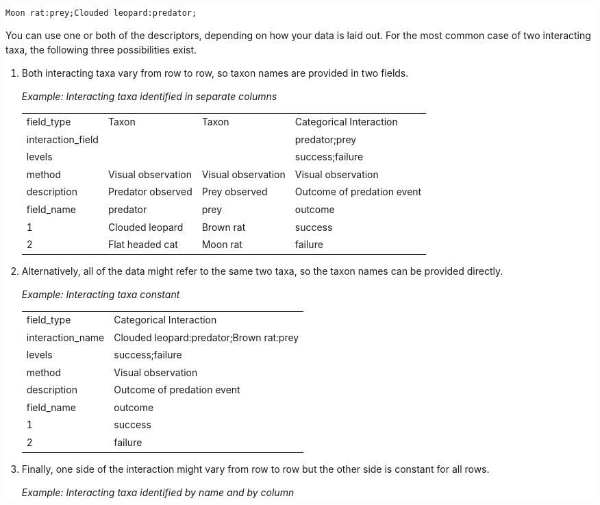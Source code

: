     Moon rat:prey;Clouded leopard:predator;

You can use one or both of the descriptors, depending on how your data is laid
out. For the most common case of two interacting taxa, the following three
possibilities exist.

1. Both interacting taxa vary from row to row, so taxon names are provided in two fields.

    _Example: Interacting taxa identified in separate columns_

    <!-- markdownlint-disable MD013 -->

    |                   |                    |                    |                            |
    | ----------------- | ------------------ | ------------------ | -------------------------- |
    | field_type        | Taxon              | Taxon              | Categorical Interaction    |
    | interaction_field |                    |                    | predator;prey              |
    | levels            |                    |                    | success;failure            |
    | method            | Visual observation | Visual observation | Visual observation         |
    | description       | Predator observed  | Prey observed      | Outcome of predation event |
    | field_name        | predator           | prey               | outcome                    |
    | 1                 | Clouded leopard    | Brown rat          | success                    |
    | 2                 | Flat headed cat    | Moon rat           | failure                    |

    <!-- markdownlint-enable MD013 -->

2. Alternatively, all of the data might refer to the same two taxa, so the taxon names
    can be provided directly.

    _Example: Interacting taxa constant_

    |                  |                                         |
    | ---------------- | --------------------------------------- |
    | field_type       | Categorical Interaction                 |
    | interaction_name | Clouded leopard:predator;Brown rat:prey |
    | levels           | success;failure                         |
    | method           | Visual observation                      |
    | description      | Outcome of predation event              |
    | field_name       | outcome                                 |
    | 1                | success                                 |
    | 2                | failure                                 |

3. Finally, one side of the interaction might vary from row to row but the other side is
    constant for all rows.

    _Example: Interacting taxa identified by name and by column_
